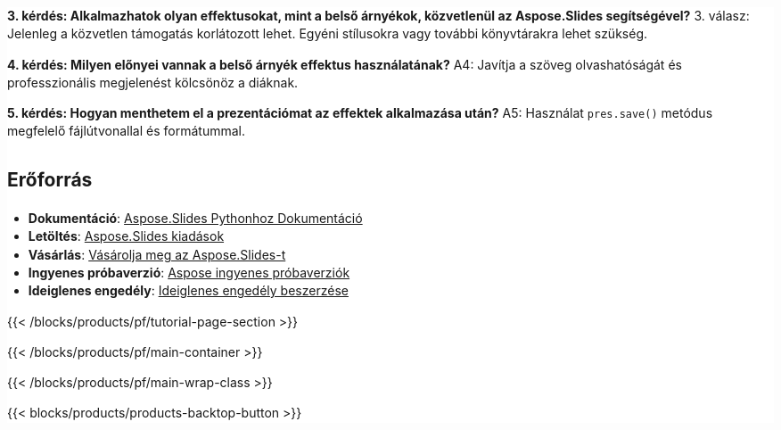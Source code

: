 **3. kérdés: Alkalmazhatok olyan effektusokat, mint a belső árnyékok, közvetlenül az Aspose.Slides segítségével?**
3. válasz: Jelenleg a közvetlen támogatás korlátozott lehet. Egyéni stílusokra vagy további könyvtárakra lehet szükség.

**4. kérdés: Milyen előnyei vannak a belső árnyék effektus használatának?**
A4: Javítja a szöveg olvashatóságát és professzionális megjelenést kölcsönöz a diáknak.

**5. kérdés: Hogyan menthetem el a prezentációmat az effektek alkalmazása után?**
A5: Használat `pres.save()` metódus megfelelő fájlútvonallal és formátummal.

## Erőforrás
- **Dokumentáció**: [Aspose.Slides Pythonhoz Dokumentáció](https://reference.aspose.com/slides/python-net/)
- **Letöltés**: [Aspose.Slides kiadások](https://releases.aspose.com/slides/python-net/)
- **Vásárlás**: [Vásárolja meg az Aspose.Slides-t](https://purchase.aspose.com/buy)
- **Ingyenes próbaverzió**: [Aspose ingyenes próbaverziók](https://releases.aspose.com/slides/python-net/)
- **Ideiglenes engedély**: [Ideiglenes engedély beszerzése](https://purchase.aspose.com/temporary-license)

{{< /blocks/products/pf/tutorial-page-section >}}

{{< /blocks/products/pf/main-container >}}

{{< /blocks/products/pf/main-wrap-class >}}

{{< blocks/products/products-backtop-button >}}